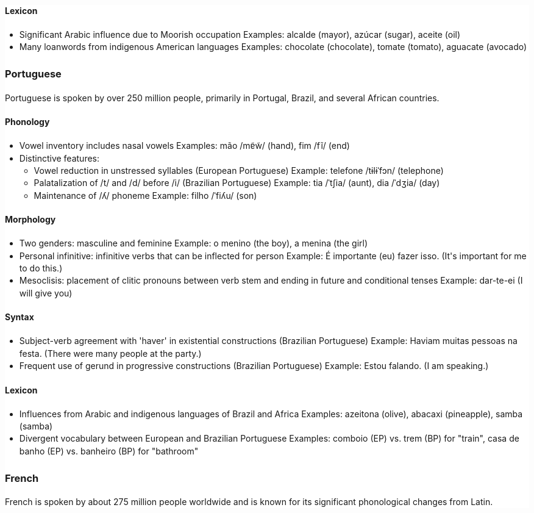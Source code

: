 #### Lexicon

- Significant Arabic influence due to Moorish occupation
  Examples: alcalde (mayor), azúcar (sugar), aceite (oil)
- Many loanwords from indigenous American languages
  Examples: chocolate (chocolate), tomate (tomato), aguacate (avocado)

### Portuguese

Portuguese is spoken by over 250 million people, primarily in Portugal, Brazil, and several African countries.

#### Phonology

- Vowel inventory includes nasal vowels
  Examples: mão /mɐ̃w̃/ (hand), fim /fĩ/ (end)
- Distinctive features:
  - Vowel reduction in unstressed syllables (European Portuguese)
    Example: telefone /tɨlɨˈfɔn/ (telephone)
  - Palatalization of /t/ and /d/ before /i/ (Brazilian Portuguese)
    Example: tia /ˈtʃia/ (aunt), dia /ˈdʒia/ (day)
  - Maintenance of /ʎ/ phoneme
    Example: filho /ˈfiʎu/ (son)

#### Morphology

- Two genders: masculine and feminine
  Example: o menino (the boy), a menina (the girl)
- Personal infinitive: infinitive verbs that can be inflected for person
  Example: É importante (eu) fazer isso. (It's important for me to do this.)
- Mesoclisis: placement of clitic pronouns between verb stem and ending in future and conditional tenses
  Example: dar-te-ei (I will give you)

#### Syntax

- Subject-verb agreement with 'haver' in existential constructions (Brazilian Portuguese)
  Example: Haviam muitas pessoas na festa. (There were many people at the party.)
- Frequent use of gerund in progressive constructions (Brazilian Portuguese)
  Example: Estou falando. (I am speaking.)

#### Lexicon

- Influences from Arabic and indigenous languages of Brazil and Africa
  Examples: azeitona (olive), abacaxi (pineapple), samba (samba)
- Divergent vocabulary between European and Brazilian Portuguese
  Examples: comboio (EP) vs. trem (BP) for "train", casa de banho (EP) vs. banheiro (BP) for "bathroom"

### French

French is spoken by about 275 million people worldwide and is known for its significant phonological changes from Latin.

